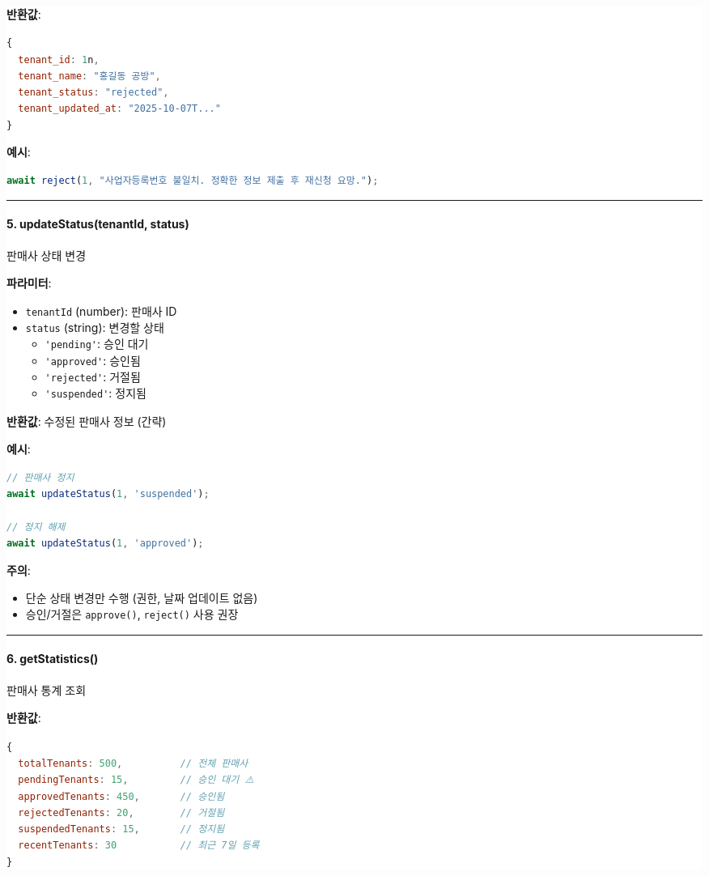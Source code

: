 **반환값**:
```javascript
{
  tenant_id: 1n,
  tenant_name: "홍길동 공방",
  tenant_status: "rejected",
  tenant_updated_at: "2025-10-07T..."
}
```

**예시**:
```javascript
await reject(1, "사업자등록번호 불일치. 정확한 정보 제출 후 재신청 요망.");
```

---

#### 5. updateStatus(tenantId, status)
판매사 상태 변경

**파라미터**:
- `tenantId` (number): 판매사 ID
- `status` (string): 변경할 상태
  - `'pending'`: 승인 대기
  - `'approved'`: 승인됨
  - `'rejected'`: 거절됨
  - `'suspended'`: 정지됨

**반환값**: 수정된 판매사 정보 (간략)

**예시**:
```javascript
// 판매사 정지
await updateStatus(1, 'suspended');

// 정지 해제
await updateStatus(1, 'approved');
```

**주의**:
- 단순 상태 변경만 수행 (권한, 날짜 업데이트 없음)
- 승인/거절은 `approve()`, `reject()` 사용 권장

---

#### 6. getStatistics()
판매사 통계 조회

**반환값**:
```javascript
{
  totalTenants: 500,          // 전체 판매사
  pendingTenants: 15,         // 승인 대기 ⚠️
  approvedTenants: 450,       // 승인됨
  rejectedTenants: 20,        // 거절됨
  suspendedTenants: 15,       // 정지됨
  recentTenants: 30           // 최근 7일 등록
}
```
